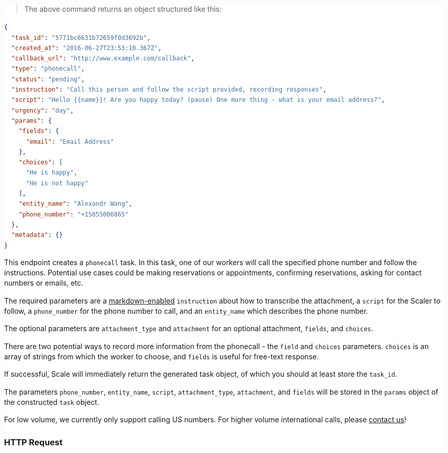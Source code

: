 > The above command returns an object structured like this:

```json
{
  "task_id": "5771bc6631b72659f0d3692b",
  "created_at": "2016-06-27T23:53:10.367Z",
  "callback_url": "http://www.example.com/callback",
  "type": "phonecall",
  "status": "pending",
  "instruction": "Call this person and follow the script provided, recording responses",
  "script": "Hello {{name}}! Are you happy today? (pause) One more thing - what is your email address?",
  "urgency": "day",
  "params": {
    "fields": {
      "email": "Email Address"
    },
    "choices": [
      "He is happy",
      "He is not happy"
    ],
    "entity_name": "Alexandr Wang",
    "phone_number": "+15055006865"
  },
  "metadata": {}
}
```

This endpoint creates a `phonecall` task. In this task, one of our workers will call the specified phone number and follow the instructions. Potential use cases could be making reservations or appointments, confirming reservations, asking for contact numbers or emails, etc.

The required parameters are a [markdown-enabled](https://github.com/adam-p/markdown-here/wiki/Markdown-Cheatsheet) `instruction` about how to transcribe the attachment, a `script` for the Scaler to follow, a `phone_number` for the phone number to call, and an `entity_name` which describes the phone number.

The optional parameters are `attachment_type` and `attachment` for an optional attachment, `fields`, and `choices`.

There are two potential ways to record more information from the phonecall - the `field` and `choices` parameters. `choices` is an array of strings from which the worker to choose, and `fields` is useful for free-text response.

If successful, Scale will immediately return the generated task object, of which you should at least store the `task_id`.

The parameters `phone_number`, `entity_name`, `script`, `attachment_type`, `attachment`, and `fields` will be stored in the `params` object of the constructed `task` object.

<aside class="notice">
For low volume, we currently only support calling US numbers. For higher volume international calls, please <a href="mailto:hello@scaleapi.com">contact us</a>!
</aside>

### HTTP Request
